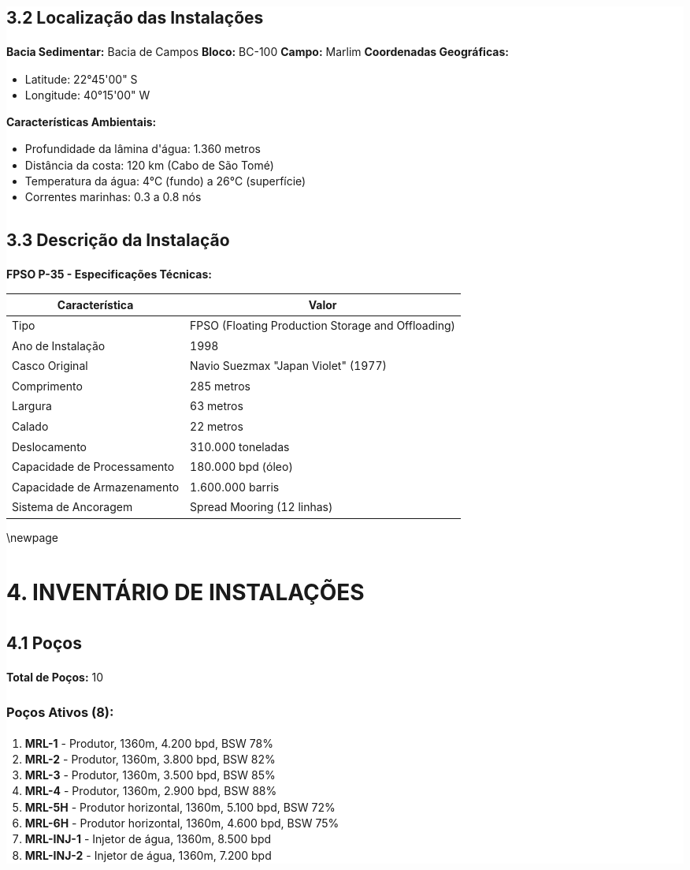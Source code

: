 ## 3.2 Localização das Instalações

**Bacia Sedimentar:** Bacia de Campos
**Bloco:** BC-100
**Campo:** Marlim
**Coordenadas Geográficas:**
- Latitude: 22°45'00" S
- Longitude: 40°15'00" W

**Características Ambientais:**
- Profundidade da lâmina d'água: 1.360 metros
- Distância da costa: 120 km (Cabo de São Tomé)
- Temperatura da água: 4°C (fundo) a 26°C (superfície)
- Correntes marinhas: 0.3 a 0.8 nós

## 3.3 Descrição da Instalação

**FPSO P-35 - Especificações Técnicas:**

| Característica | Valor |
|----------------|-------|
| Tipo | FPSO (Floating Production Storage and Offloading) |
| Ano de Instalação | 1998 |
| Casco Original | Navio Suezmax "Japan Violet" (1977) |
| Comprimento | 285 metros |
| Largura | 63 metros |
| Calado | 22 metros |
| Deslocamento | 310.000 toneladas |
| Capacidade de Processamento | 180.000 bpd (óleo) |
| Capacidade de Armazenamento | 1.600.000 barris |
| Sistema de Ancoragem | Spread Mooring (12 linhas) |

\newpage

# 4. INVENTÁRIO DE INSTALAÇÕES

## 4.1 Poços

**Total de Poços:** 10

### Poços Ativos (8):
1. **MRL-1** - Produtor, 1360m, 4.200 bpd, BSW 78%
2. **MRL-2** - Produtor, 1360m, 3.800 bpd, BSW 82%
3. **MRL-3** - Produtor, 1360m, 3.500 bpd, BSW 85%
4. **MRL-4** - Produtor, 1360m, 2.900 bpd, BSW 88%
5. **MRL-5H** - Produtor horizontal, 1360m, 5.100 bpd, BSW 72%
6. **MRL-6H** - Produtor horizontal, 1360m, 4.600 bpd, BSW 75%
7. **MRL-INJ-1** - Injetor de água, 1360m, 8.500 bpd
8. **MRL-INJ-2** - Injetor de água, 1360m, 7.200 bpd
